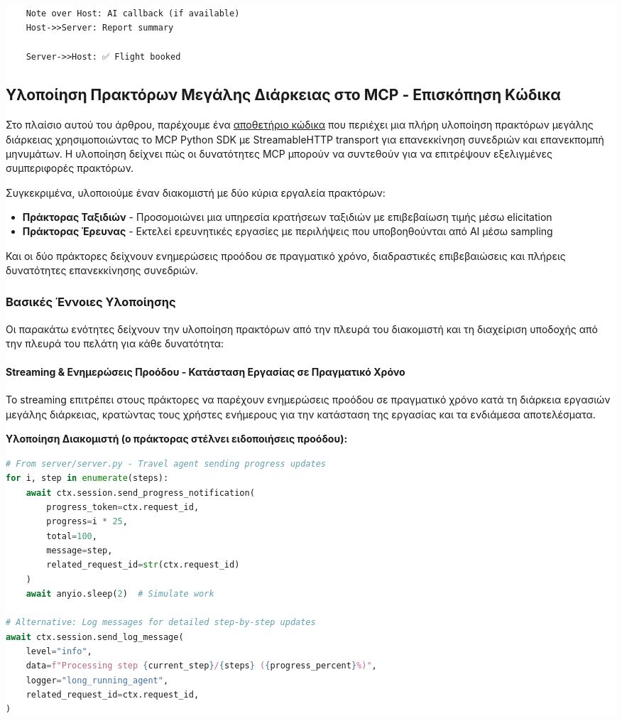 ```mermaid
    Note over Host: AI callback (if available)
    Host->>Server: Report summary

    Server->>Host: ✅ Flight booked
```

## Υλοποίηση Πρακτόρων Μεγάλης Διάρκειας στο MCP - Επισκόπηση Κώδικα

Στο πλαίσιο αυτού του άρθρου, παρέχουμε ένα [αποθετήριο κώδικα](https://github.com/victordibia/ai-tutorials/tree/main/MCP%20Agents) που περιέχει μια πλήρη υλοποίηση πρακτόρων μεγάλης διάρκειας χρησιμοποιώντας το MCP Python SDK με StreamableHTTP transport για επανεκκίνηση συνεδριών και επανεκπομπή μηνυμάτων. Η υλοποίηση δείχνει πώς οι δυνατότητες MCP μπορούν να συντεθούν για να επιτρέψουν εξελιγμένες συμπεριφορές πρακτόρων.

Συγκεκριμένα, υλοποιούμε έναν διακομιστή με δύο κύρια εργαλεία πρακτόρων:

- **Πράκτορας Ταξιδιών** - Προσομοιώνει μια υπηρεσία κρατήσεων ταξιδιών με επιβεβαίωση τιμής μέσω elicitation
- **Πράκτορας Έρευνας** - Εκτελεί ερευνητικές εργασίες με περιλήψεις που υποβοηθούνται από AI μέσω sampling

Και οι δύο πράκτορες δείχνουν ενημερώσεις προόδου σε πραγματικό χρόνο, διαδραστικές επιβεβαιώσεις και πλήρεις δυνατότητες επανεκκίνησης συνεδριών.

### Βασικές Έννοιες Υλοποίησης

Οι παρακάτω ενότητες δείχνουν την υλοποίηση πρακτόρων από την πλευρά του διακομιστή και τη διαχείριση υποδοχής από την πλευρά του πελάτη για κάθε δυνατότητα:

#### Streaming & Ενημερώσεις Προόδου - Κατάσταση Εργασίας σε Πραγματικό Χρόνο

Το streaming επιτρέπει στους πράκτορες να παρέχουν ενημερώσεις προόδου σε πραγματικό χρόνο κατά τη διάρκεια εργασιών μεγάλης διάρκειας, κρατώντας τους χρήστες ενήμερους για την κατάσταση της εργασίας και τα ενδιάμεσα αποτελέσματα.

**Υλοποίηση Διακομιστή (ο πράκτορας στέλνει ειδοποιήσεις προόδου):**

```python
# From server/server.py - Travel agent sending progress updates
for i, step in enumerate(steps):
    await ctx.session.send_progress_notification(
        progress_token=ctx.request_id,
        progress=i * 25,
        total=100,
        message=step,
        related_request_id=str(ctx.request_id)
    )
    await anyio.sleep(2)  # Simulate work

# Alternative: Log messages for detailed step-by-step updates
await ctx.session.send_log_message(
    level="info",
    data=f"Processing step {current_step}/{steps} ({progress_percent}%)",
    logger="long_running_agent",
    related_request_id=ctx.request_id,
)
```
